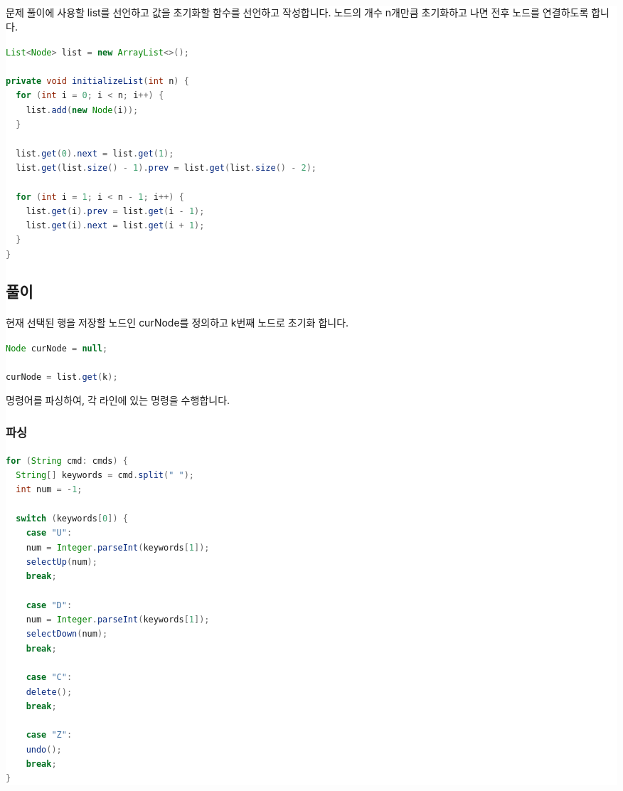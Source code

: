 문제 풀이에 사용할 list를 선언하고 값을 초기화할 함수를 선언하고 작성합니다. 노드의 개수 n개만큼 초기화하고 나면 전후 노드를 연결하도록 합니다.

```java
List<Node> list = new ArrayList<>();

private void initializeList(int n) {
  for (int i = 0; i < n; i++) {
    list.add(new Node(i));
  }

  list.get(0).next = list.get(1);
  list.get(list.size() - 1).prev = list.get(list.size() - 2);

  for (int i = 1; i < n - 1; i++) {
    list.get(i).prev = list.get(i - 1);
    list.get(i).next = list.get(i + 1);
  }
}
```

## 풀이

현재 선택된 행을 저장할 노드인 curNode를 정의하고 k번째 노드로 초기화 합니다.

```java
Node curNode = null;

curNode = list.get(k);
```

명령어를 파싱하여, 각 라인에 있는 명령을 수행합니다.

### 파싱

```java
for (String cmd: cmds) {
  String[] keywords = cmd.split(" ");
  int num = -1;

  switch (keywords[0]) {
    case "U":
    num = Integer.parseInt(keywords[1]);
    selectUp(num);
    break;

    case "D":
    num = Integer.parseInt(keywords[1]);
    selectDown(num);
    break;

    case "C":
    delete();
    break;

    case "Z":
    undo();
    break;
}
```
